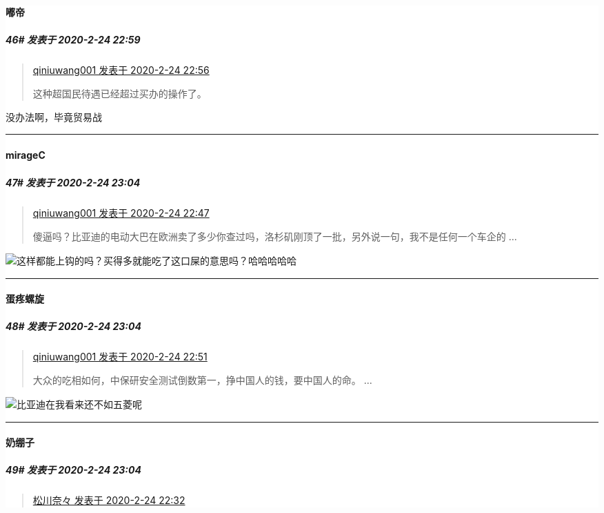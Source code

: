 ####  嘟帝  
##### 46#       发表于 2020-2-24 22:59



<blockquote><a href="httphttps://bbs.saraba1st.com/2b/forum.php?mod=redirect&amp;goto=findpost&amp;pid=46514540&amp;ptid=1915534" target="_blank">qiniuwang001 发表于 2020-2-24 22:56</a>

这种超国民待遇已经超过买办的操作了。</blockquote>
没办法啊，毕竟贸易战







-----

####  mirageC  
##### 47#       发表于 2020-2-24 23:04



<blockquote><a href="httphttps://bbs.saraba1st.com/2b/forum.php?mod=redirect&amp;goto=findpost&amp;pid=46514442&amp;ptid=1915534" target="_blank">qiniuwang001 发表于 2020-2-24 22:47</a>

傻逼吗？比亚迪的电动大巴在欧洲卖了多少你查过吗，洛杉矶刚顶了一批，另外说一句，我不是任何一个车企的 ...</blockquote>
<img src="https://static.saraba1st.com/image/smiley/face2017/002.png" referrerpolicy="no-referrer">这样都能上钩的吗？买得多就能吃了这口屎的意思吗？哈哈哈哈哈







-----

####  蛋疼螺旋  
##### 48#       发表于 2020-2-24 23:04



<blockquote><a href="httphttps://bbs.saraba1st.com/2b/forum.php?mod=redirect&amp;goto=findpost&amp;pid=46514491&amp;ptid=1915534" target="_blank">qiniuwang001 发表于 2020-2-24 22:51</a>

大众的吃相如何，中保研安全测试倒数第一，挣中国人的钱，要中国人的命。 ...</blockquote>
<img src="https://static.saraba1st.com/image/smiley/face2017/015.png" referrerpolicy="no-referrer">比亚迪在我看来还不如五菱呢







-----

####  奶绷子  
##### 49#       发表于 2020-2-24 23:04



<blockquote><a href="httphttps://bbs.saraba1st.com/2b/forum.php?mod=redirect&amp;goto=findpost&amp;pid=46514242&amp;ptid=1915534" target="_blank">松川奈々 发表于 2020-2-24 22:32</a>

